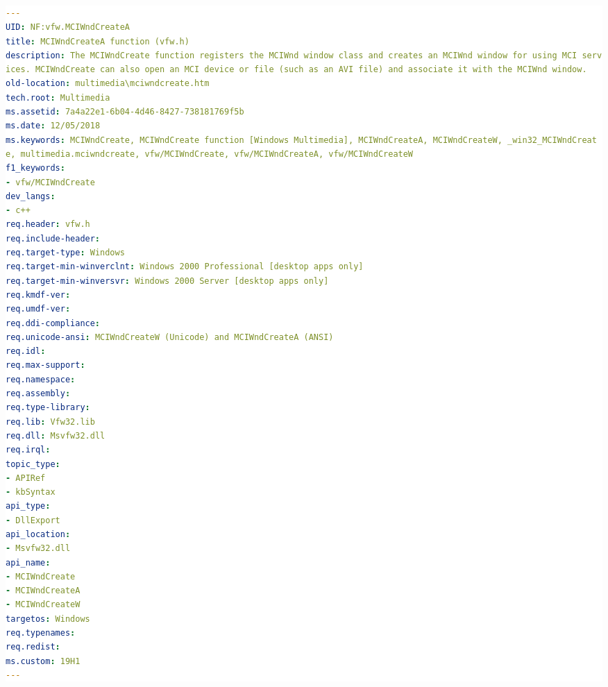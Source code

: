 ```yaml
---
UID: NF:vfw.MCIWndCreateA
title: MCIWndCreateA function (vfw.h)
description: The MCIWndCreate function registers the MCIWnd window class and creates an MCIWnd window for using MCI services. MCIWndCreate can also open an MCI device or file (such as an AVI file) and associate it with the MCIWnd window.
old-location: multimedia\mciwndcreate.htm
tech.root: Multimedia
ms.assetid: 7a4a22e1-6b04-4d46-8427-738181769f5b
ms.date: 12/05/2018
ms.keywords: MCIWndCreate, MCIWndCreate function [Windows Multimedia], MCIWndCreateA, MCIWndCreateW, _win32_MCIWndCreate, multimedia.mciwndcreate, vfw/MCIWndCreate, vfw/MCIWndCreateA, vfw/MCIWndCreateW
f1_keywords:
- vfw/MCIWndCreate
dev_langs:
- c++
req.header: vfw.h
req.include-header: 
req.target-type: Windows
req.target-min-winverclnt: Windows 2000 Professional [desktop apps only]
req.target-min-winversvr: Windows 2000 Server [desktop apps only]
req.kmdf-ver: 
req.umdf-ver: 
req.ddi-compliance: 
req.unicode-ansi: MCIWndCreateW (Unicode) and MCIWndCreateA (ANSI)
req.idl: 
req.max-support: 
req.namespace: 
req.assembly: 
req.type-library: 
req.lib: Vfw32.lib
req.dll: Msvfw32.dll
req.irql: 
topic_type:
- APIRef
- kbSyntax
api_type:
- DllExport
api_location:
- Msvfw32.dll
api_name:
- MCIWndCreate
- MCIWndCreateA
- MCIWndCreateW
targetos: Windows
req.typenames: 
req.redist: 
ms.custom: 19H1
---
```
